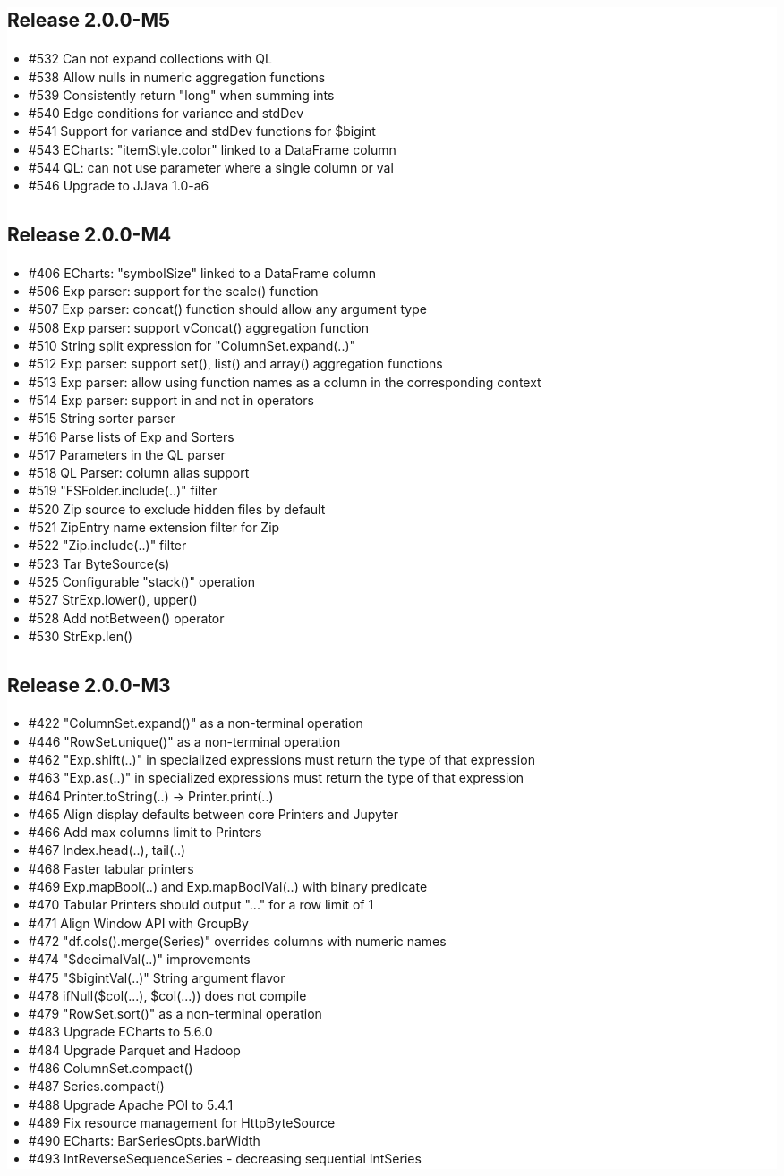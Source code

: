 ## Release 2.0.0-M5

* #532 Can not expand collections with QL
* #538 Allow nulls in numeric aggregation functions
* #539 Consistently return "long" when summing ints
* #540 Edge conditions for variance and stdDev
* #541 Support for variance and stdDev functions for $bigint
* #543 ECharts: "itemStyle.color" linked to a DataFrame column
* #544 QL: can not use parameter where a single column or val 
* #546 Upgrade to JJava 1.0-a6

## Release 2.0.0-M4

* #406 ECharts: "symbolSize" linked to a DataFrame column
* #506 Exp parser: support for the scale() function 
* #507 Exp parser: concat() function should allow any argument type 
* #508 Exp parser: support vConcat() aggregation function 
* #510 String split expression for "ColumnSet.expand(..)"
* #512 Exp parser: support set(), list() and array() aggregation functions 
* #513 Exp parser: allow using function names as a column in the corresponding context 
* #514 Exp parser: support in and not in operators
* #515 String sorter parser 
* #516 Parse lists of Exp and Sorters 
* #517 Parameters in the QL parser
* #518 QL Parser: column alias support 
* #519 "FSFolder.include(..)" filter
* #520 Zip source to exclude hidden files by default
* #521 ZipEntry name extension filter for Zip
* #522 "Zip.include(..)" filter
* #523 Tar ByteSource(s)
* #525 Configurable "stack()" operation
* #527 StrExp.lower(), upper()
* #528 Add notBetween() operator
* #530 StrExp.len()

## Release 2.0.0-M3

* #422 "ColumnSet.expand()" as a non-terminal operation
* #446 "RowSet.unique()" as a non-terminal operation
* #462 "Exp.shift(..)" in specialized expressions must return the type of that expression
* #463 "Exp.as(..)" in specialized expressions must return the type of that expression
* #464 Printer.toString(..) -> Printer.print(..)
* #465 Align display defaults between core Printers and Jupyter
* #466 Add max columns limit to Printers
* #467 Index.head(..), tail(..)
* #468 Faster tabular printers
* #469 Exp.mapBool(..) and Exp.mapBoolVal(..) with binary predicate
* #470 Tabular Printers should output "..." for a row limit of 1
* #471 Align Window API with GroupBy
* #472 "df.cols().merge(Series)" overrides columns with numeric names
* #474 "$decimalVal(..)" improvements
* #475 "$bigintVal(..)" String argument flavor
* #478 ifNull($col(...), $col(...)) does not compile
* #479 "RowSet.sort()" as a non-terminal operation
* #483 Upgrade ECharts to 5.6.0
* #484 Upgrade Parquet and Hadoop
* #486 ColumnSet.compact()
* #487 Series.compact()
* #488 Upgrade Apache POI to 5.4.1
* #489 Fix resource management for HttpByteSource
* #490 ECharts: BarSeriesOpts.barWidth
* #493 IntReverseSequenceSeries - decreasing sequential IntSeries